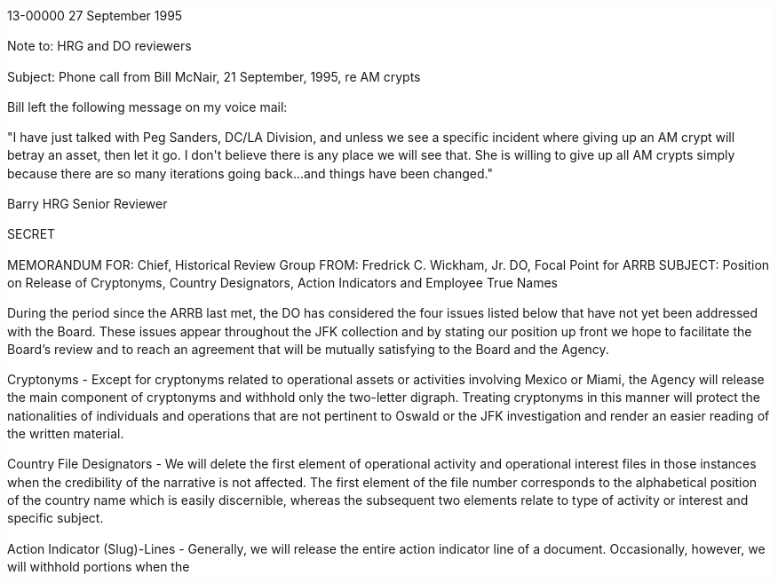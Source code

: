 13-00000
27 September 1995

Note to: HRG and DO reviewers

Subject: Phone call from Bill McNair, 21 September, 1995, re
AM crypts

Bill left the following message on my voice mail:

"I have just talked with Peg Sanders, DC/LA Division,
and unless we see a specific incident where giving up an AM
crypt will betray an asset, then let it go. I don't
believe there is any place we will see that. She is willing to
give up all AM crypts simply because there are so many
iterations going back...and things have been changed."

Barry
HRG Senior Reviewer

SECRET

MEMORANDUM FOR: Chief, Historical Review Group
FROM: Fredrick C. Wickham, Jr.
DO, Focal Point for ARRB
SUBJECT: Position on Release of Cryptonyms, Country
Designators, Action Indicators and Employee True
Names

During the period since the ARRB last met, the DO has
considered the four issues listed below that have not yet been
addressed with the Board. These issues appear throughout the JFK
collection and by stating our position up front we hope to
facilitate the Board’s review and to reach an agreement that will
be mutually satisfying to the Board and the Agency.

Cryptonyms - Except for cryptonyms related to
operational assets or activities involving Mexico or Miami,
the Agency will release the main component of cryptonyms and
withhold only the two-letter digraph. Treating cryptonyms
in this manner will protect the nationalities of individuals
and operations that are not pertinent to Oswald or the JFK
investigation and render an easier reading of the written
material.

Country File Designators - We will delete the first
element of operational activity and operational interest
files in those instances when the credibility of the
narrative is not affected. The first element of the file
number corresponds to the alphabetical position of the
country name which is easily discernible, whereas the
subsequent two elements relate to type of activity or
interest and specific subject.

Action Indicator (Slug)-Lines - Generally, we will
release the entire action indicator line of a document.
Occasionally, however, we will withhold portions when the
